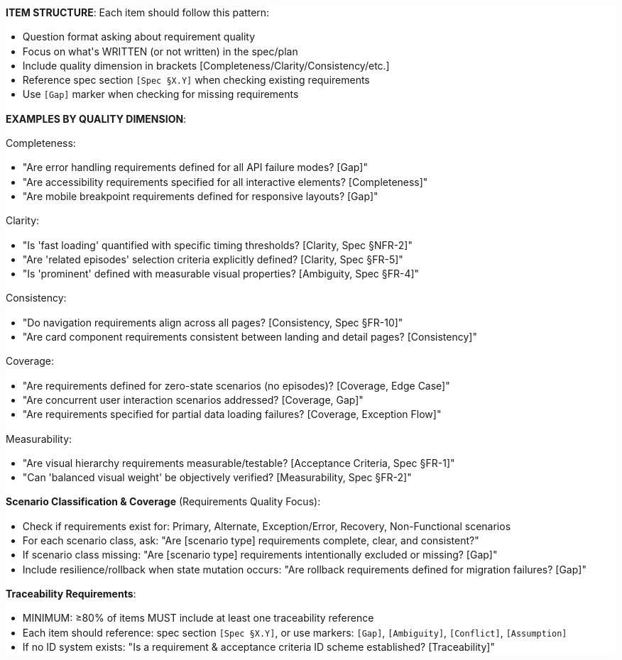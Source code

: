    **ITEM STRUCTURE**: Each item should follow this pattern:
   - Question format asking about requirement quality
   - Focus on what's WRITTEN (or not written) in the spec/plan
   - Include quality dimension in brackets
     [Completeness/Clarity/Consistency/etc.]
   - Reference spec section `[Spec §X.Y]` when checking existing requirements
   - Use `[Gap]` marker when checking for missing requirements

   **EXAMPLES BY QUALITY DIMENSION**:

   Completeness:
   - "Are error handling requirements defined for all API failure modes? [Gap]"
   - "Are accessibility requirements specified for all interactive elements?
     [Completeness]"
   - "Are mobile breakpoint requirements defined for responsive layouts? [Gap]"

   Clarity:
   - "Is 'fast loading' quantified with specific timing thresholds? [Clarity,
     Spec §NFR-2]"
   - "Are 'related episodes' selection criteria explicitly defined? [Clarity,
     Spec §FR-5]"
   - "Is 'prominent' defined with measurable visual properties? [Ambiguity, Spec
     §FR-4]"

   Consistency:
   - "Do navigation requirements align across all pages? [Consistency, Spec
     §FR-10]"
   - "Are card component requirements consistent between landing and detail
     pages? [Consistency]"

   Coverage:
   - "Are requirements defined for zero-state scenarios (no episodes)?
     [Coverage, Edge Case]"
   - "Are concurrent user interaction scenarios addressed? [Coverage, Gap]"
   - "Are requirements specified for partial data loading failures? [Coverage,
     Exception Flow]"

   Measurability:
   - "Are visual hierarchy requirements measurable/testable? [Acceptance
     Criteria, Spec §FR-1]"
   - "Can 'balanced visual weight' be objectively verified? [Measurability, Spec
     §FR-2]"

   **Scenario Classification & Coverage** (Requirements Quality Focus):
   - Check if requirements exist for: Primary, Alternate, Exception/Error,
     Recovery, Non-Functional scenarios
   - For each scenario class, ask: "Are [scenario type] requirements complete,
     clear, and consistent?"
   - If scenario class missing: "Are [scenario type] requirements intentionally
     excluded or missing? [Gap]"
   - Include resilience/rollback when state mutation occurs: "Are rollback
     requirements defined for migration failures? [Gap]"

   **Traceability Requirements**:
   - MINIMUM: ≥80% of items MUST include at least one traceability reference
   - Each item should reference: spec section `[Spec §X.Y]`, or use markers:
     `[Gap]`, `[Ambiguity]`, `[Conflict]`, `[Assumption]`
   - If no ID system exists: "Is a requirement & acceptance criteria ID scheme
     established? [Traceability]"
